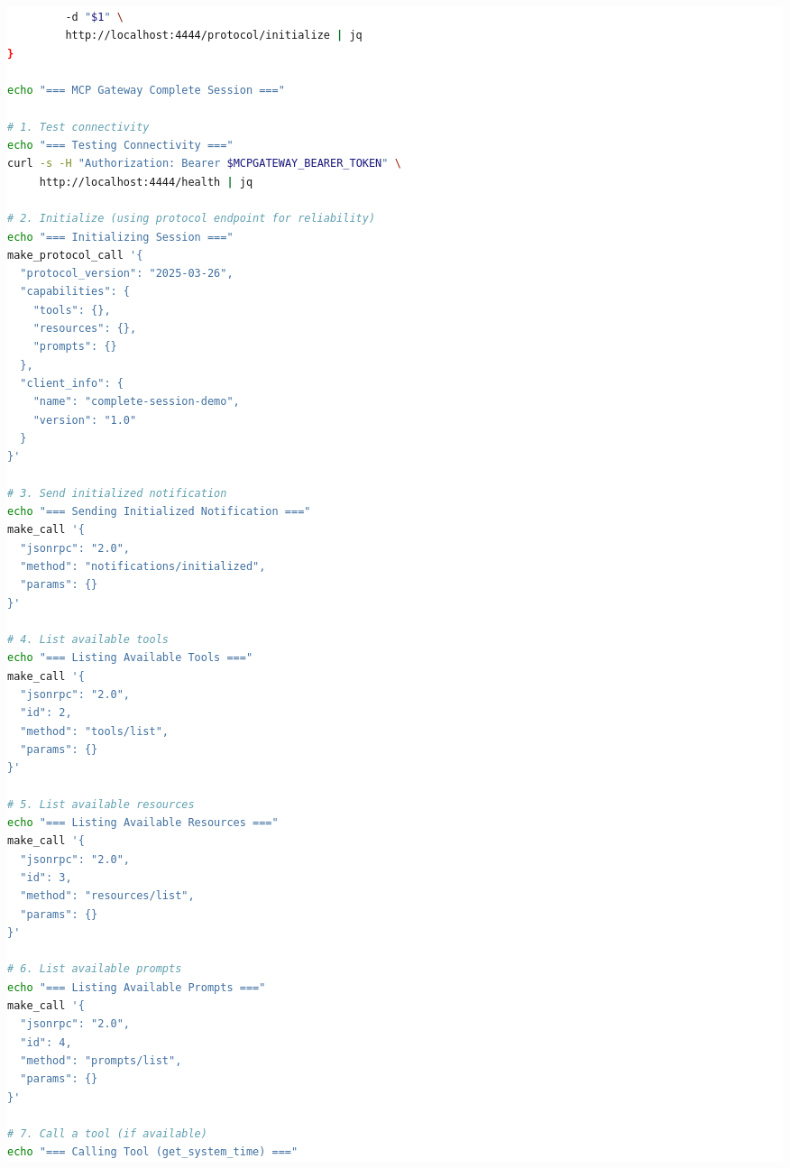 ```bash
         -d "$1" \
         http://localhost:4444/protocol/initialize | jq
}

echo "=== MCP Gateway Complete Session ==="

# 1. Test connectivity
echo "=== Testing Connectivity ==="
curl -s -H "Authorization: Bearer $MCPGATEWAY_BEARER_TOKEN" \
     http://localhost:4444/health | jq

# 2. Initialize (using protocol endpoint for reliability)
echo "=== Initializing Session ==="
make_protocol_call '{
  "protocol_version": "2025-03-26",
  "capabilities": {
    "tools": {},
    "resources": {},
    "prompts": {}
  },
  "client_info": {
    "name": "complete-session-demo",
    "version": "1.0"
  }
}'

# 3. Send initialized notification
echo "=== Sending Initialized Notification ==="
make_call '{
  "jsonrpc": "2.0",
  "method": "notifications/initialized",
  "params": {}
}'

# 4. List available tools
echo "=== Listing Available Tools ==="
make_call '{
  "jsonrpc": "2.0",
  "id": 2,
  "method": "tools/list",
  "params": {}
}'

# 5. List available resources
echo "=== Listing Available Resources ==="
make_call '{
  "jsonrpc": "2.0",
  "id": 3,
  "method": "resources/list",
  "params": {}
}'

# 6. List available prompts
echo "=== Listing Available Prompts ==="
make_call '{
  "jsonrpc": "2.0",
  "id": 4,
  "method": "prompts/list",
  "params": {}
}'

# 7. Call a tool (if available)
echo "=== Calling Tool (get_system_time) ==="
```